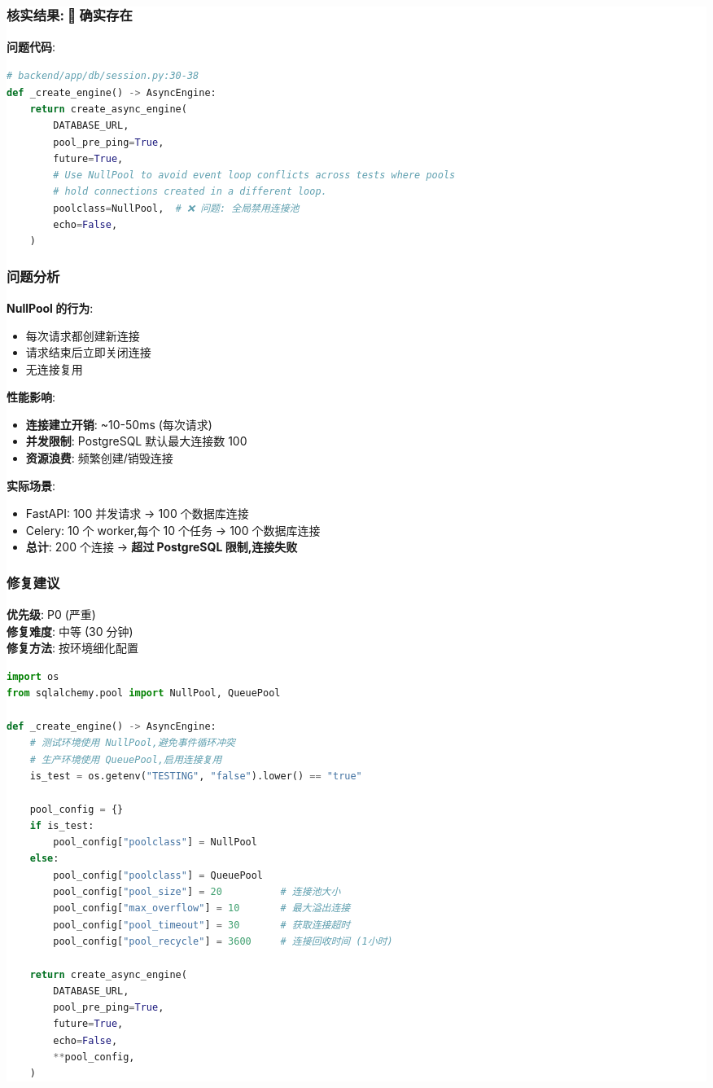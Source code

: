 ### 核实结果: 🔴 **确实存在**

**问题代码**:
```python
# backend/app/db/session.py:30-38
def _create_engine() -> AsyncEngine:
    return create_async_engine(
        DATABASE_URL,
        pool_pre_ping=True,
        future=True,
        # Use NullPool to avoid event loop conflicts across tests where pools
        # hold connections created in a different loop.
        poolclass=NullPool,  # ❌ 问题: 全局禁用连接池
        echo=False,
    )
```

### 问题分析

**NullPool 的行为**:
- 每次请求都创建新连接
- 请求结束后立即关闭连接
- 无连接复用

**性能影响**:
- **连接建立开销**: ~10-50ms (每次请求)
- **并发限制**: PostgreSQL 默认最大连接数 100
- **资源浪费**: 频繁创建/销毁连接

**实际场景**:
- FastAPI: 100 并发请求 → 100 个数据库连接
- Celery: 10 个 worker,每个 10 个任务 → 100 个数据库连接
- **总计**: 200 个连接 → **超过 PostgreSQL 限制,连接失败**

### 修复建议

**优先级**: P0 (严重)  
**修复难度**: 中等 (30 分钟)  
**修复方法**: 按环境细化配置

```python
import os
from sqlalchemy.pool import NullPool, QueuePool

def _create_engine() -> AsyncEngine:
    # 测试环境使用 NullPool,避免事件循环冲突
    # 生产环境使用 QueuePool,启用连接复用
    is_test = os.getenv("TESTING", "false").lower() == "true"
    
    pool_config = {}
    if is_test:
        pool_config["poolclass"] = NullPool
    else:
        pool_config["poolclass"] = QueuePool
        pool_config["pool_size"] = 20          # 连接池大小
        pool_config["max_overflow"] = 10       # 最大溢出连接
        pool_config["pool_timeout"] = 30       # 获取连接超时
        pool_config["pool_recycle"] = 3600     # 连接回收时间 (1小时)
    
    return create_async_engine(
        DATABASE_URL,
        pool_pre_ping=True,
        future=True,
        echo=False,
        **pool_config,
    )
```